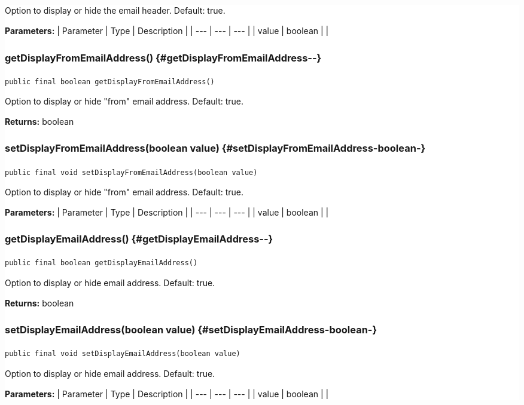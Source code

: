 
Option to display or hide the email header. Default: true.

**Parameters:**
| Parameter | Type | Description |
| --- | --- | --- |
| value | boolean |  |

### getDisplayFromEmailAddress() {#getDisplayFromEmailAddress--}
```
public final boolean getDisplayFromEmailAddress()
```


Option to display or hide "from" email address. Default: true.

**Returns:**
boolean
### setDisplayFromEmailAddress(boolean value) {#setDisplayFromEmailAddress-boolean-}
```
public final void setDisplayFromEmailAddress(boolean value)
```


Option to display or hide "from" email address. Default: true.

**Parameters:**
| Parameter | Type | Description |
| --- | --- | --- |
| value | boolean |  |

### getDisplayEmailAddress() {#getDisplayEmailAddress--}
```
public final boolean getDisplayEmailAddress()
```


Option to display or hide email address. Default: true.

**Returns:**
boolean
### setDisplayEmailAddress(boolean value) {#setDisplayEmailAddress-boolean-}
```
public final void setDisplayEmailAddress(boolean value)
```


Option to display or hide email address. Default: true.

**Parameters:**
| Parameter | Type | Description |
| --- | --- | --- |
| value | boolean |  |
